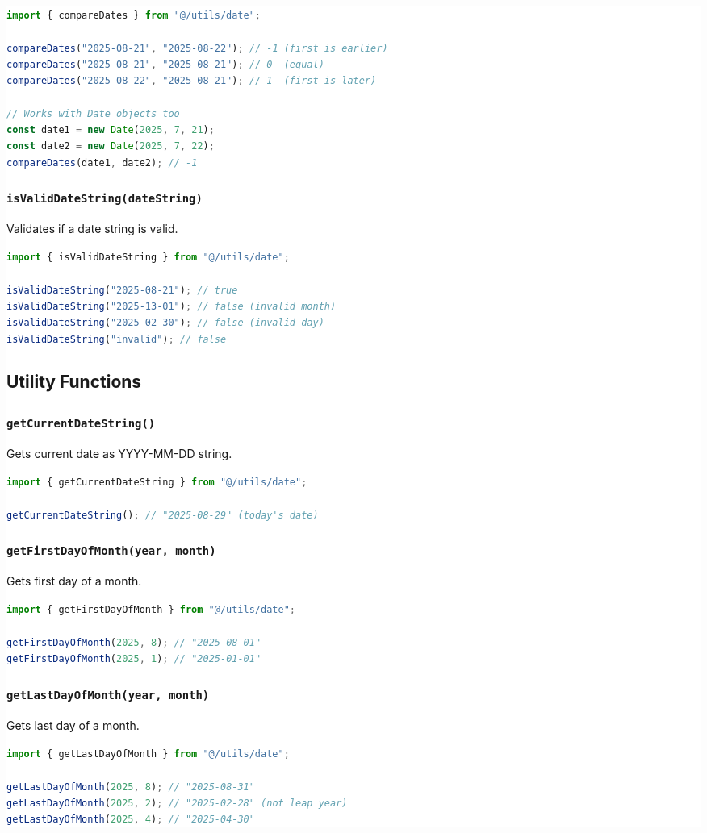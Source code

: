 ```typescript
import { compareDates } from "@/utils/date";

compareDates("2025-08-21", "2025-08-22"); // -1 (first is earlier)
compareDates("2025-08-21", "2025-08-21"); // 0  (equal)
compareDates("2025-08-22", "2025-08-21"); // 1  (first is later)

// Works with Date objects too
const date1 = new Date(2025, 7, 21);
const date2 = new Date(2025, 7, 22);
compareDates(date1, date2); // -1
```

### `isValidDateString(dateString)`

Validates if a date string is valid.

```typescript
import { isValidDateString } from "@/utils/date";

isValidDateString("2025-08-21"); // true
isValidDateString("2025-13-01"); // false (invalid month)
isValidDateString("2025-02-30"); // false (invalid day)
isValidDateString("invalid"); // false
```

## Utility Functions

### `getCurrentDateString()`

Gets current date as YYYY-MM-DD string.

```typescript
import { getCurrentDateString } from "@/utils/date";

getCurrentDateString(); // "2025-08-29" (today's date)
```

### `getFirstDayOfMonth(year, month)`

Gets first day of a month.

```typescript
import { getFirstDayOfMonth } from "@/utils/date";

getFirstDayOfMonth(2025, 8); // "2025-08-01"
getFirstDayOfMonth(2025, 1); // "2025-01-01"
```

### `getLastDayOfMonth(year, month)`

Gets last day of a month.

```typescript
import { getLastDayOfMonth } from "@/utils/date";

getLastDayOfMonth(2025, 8); // "2025-08-31"
getLastDayOfMonth(2025, 2); // "2025-02-28" (not leap year)
getLastDayOfMonth(2025, 4); // "2025-04-30"
```
